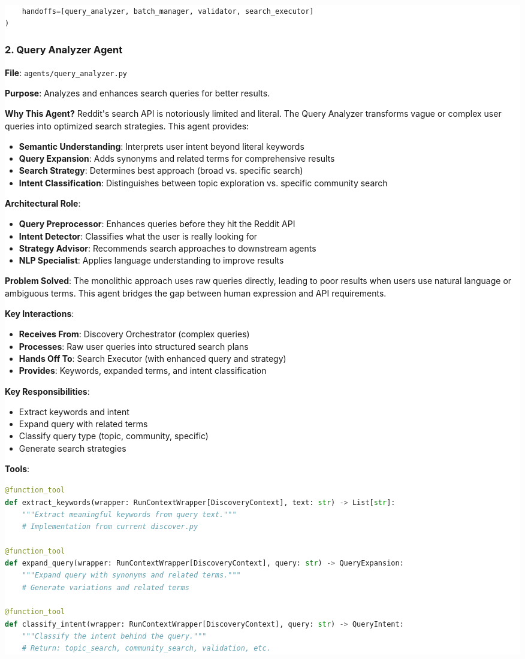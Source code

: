 ```python
    handoffs=[query_analyzer, batch_manager, validator, search_executor]
)
```

### 2. Query Analyzer Agent
**File**: `agents/query_analyzer.py`

**Purpose**: Analyzes and enhances search queries for better results.

**Why This Agent?**
Reddit's search API is notoriously limited and literal. The Query Analyzer transforms vague or complex user queries into optimized search strategies. This agent provides:
- **Semantic Understanding**: Interprets user intent beyond literal keywords
- **Query Expansion**: Adds synonyms and related terms for comprehensive results
- **Search Strategy**: Determines best approach (broad vs. specific search)
- **Intent Classification**: Distinguishes between topic exploration vs. specific community search

**Architectural Role**:
- **Query Preprocessor**: Enhances queries before they hit the Reddit API
- **Intent Detector**: Classifies what the user is really looking for
- **Strategy Advisor**: Recommends search approaches to downstream agents
- **NLP Specialist**: Applies language understanding to improve results

**Problem Solved**:
The monolithic approach uses raw queries directly, leading to poor results when users use natural language or ambiguous terms. This agent bridges the gap between human expression and API requirements.

**Key Interactions**:
- **Receives From**: Discovery Orchestrator (complex queries)
- **Processes**: Raw user queries into structured search plans
- **Hands Off To**: Search Executor (with enhanced query and strategy)
- **Provides**: Keywords, expanded terms, and intent classification

**Key Responsibilities**:
- Extract keywords and intent
- Expand query with related terms
- Classify query type (topic, community, specific)
- Generate search strategies

**Tools**:
```python
@function_tool
def extract_keywords(wrapper: RunContextWrapper[DiscoveryContext], text: str) -> List[str]:
    """Extract meaningful keywords from query text."""
    # Implementation from current discover.py
    
@function_tool
def expand_query(wrapper: RunContextWrapper[DiscoveryContext], query: str) -> QueryExpansion:
    """Expand query with synonyms and related terms."""
    # Generate variations and related terms
    
@function_tool
def classify_intent(wrapper: RunContextWrapper[DiscoveryContext], query: str) -> QueryIntent:
    """Classify the intent behind the query."""
    # Return: topic_search, community_search, validation, etc.
```
